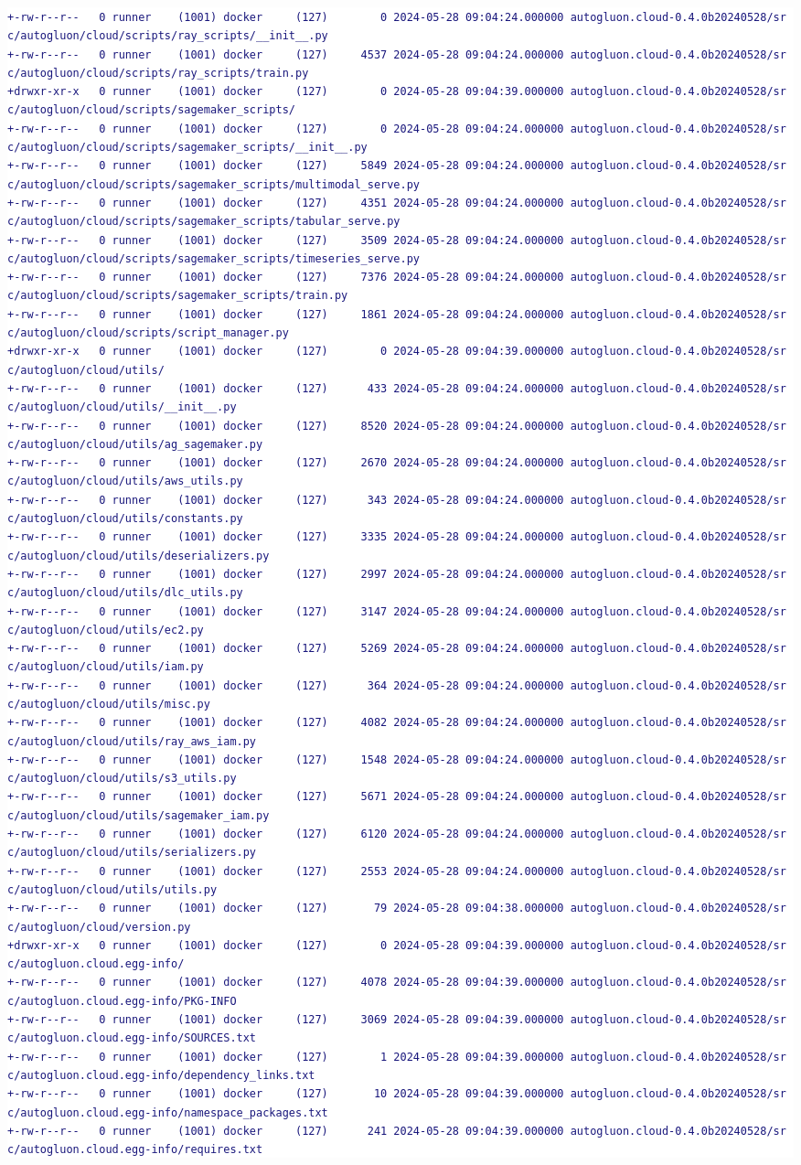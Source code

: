 ```diff
+-rw-r--r--   0 runner    (1001) docker     (127)        0 2024-05-28 09:04:24.000000 autogluon.cloud-0.4.0b20240528/src/autogluon/cloud/scripts/ray_scripts/__init__.py
+-rw-r--r--   0 runner    (1001) docker     (127)     4537 2024-05-28 09:04:24.000000 autogluon.cloud-0.4.0b20240528/src/autogluon/cloud/scripts/ray_scripts/train.py
+drwxr-xr-x   0 runner    (1001) docker     (127)        0 2024-05-28 09:04:39.000000 autogluon.cloud-0.4.0b20240528/src/autogluon/cloud/scripts/sagemaker_scripts/
+-rw-r--r--   0 runner    (1001) docker     (127)        0 2024-05-28 09:04:24.000000 autogluon.cloud-0.4.0b20240528/src/autogluon/cloud/scripts/sagemaker_scripts/__init__.py
+-rw-r--r--   0 runner    (1001) docker     (127)     5849 2024-05-28 09:04:24.000000 autogluon.cloud-0.4.0b20240528/src/autogluon/cloud/scripts/sagemaker_scripts/multimodal_serve.py
+-rw-r--r--   0 runner    (1001) docker     (127)     4351 2024-05-28 09:04:24.000000 autogluon.cloud-0.4.0b20240528/src/autogluon/cloud/scripts/sagemaker_scripts/tabular_serve.py
+-rw-r--r--   0 runner    (1001) docker     (127)     3509 2024-05-28 09:04:24.000000 autogluon.cloud-0.4.0b20240528/src/autogluon/cloud/scripts/sagemaker_scripts/timeseries_serve.py
+-rw-r--r--   0 runner    (1001) docker     (127)     7376 2024-05-28 09:04:24.000000 autogluon.cloud-0.4.0b20240528/src/autogluon/cloud/scripts/sagemaker_scripts/train.py
+-rw-r--r--   0 runner    (1001) docker     (127)     1861 2024-05-28 09:04:24.000000 autogluon.cloud-0.4.0b20240528/src/autogluon/cloud/scripts/script_manager.py
+drwxr-xr-x   0 runner    (1001) docker     (127)        0 2024-05-28 09:04:39.000000 autogluon.cloud-0.4.0b20240528/src/autogluon/cloud/utils/
+-rw-r--r--   0 runner    (1001) docker     (127)      433 2024-05-28 09:04:24.000000 autogluon.cloud-0.4.0b20240528/src/autogluon/cloud/utils/__init__.py
+-rw-r--r--   0 runner    (1001) docker     (127)     8520 2024-05-28 09:04:24.000000 autogluon.cloud-0.4.0b20240528/src/autogluon/cloud/utils/ag_sagemaker.py
+-rw-r--r--   0 runner    (1001) docker     (127)     2670 2024-05-28 09:04:24.000000 autogluon.cloud-0.4.0b20240528/src/autogluon/cloud/utils/aws_utils.py
+-rw-r--r--   0 runner    (1001) docker     (127)      343 2024-05-28 09:04:24.000000 autogluon.cloud-0.4.0b20240528/src/autogluon/cloud/utils/constants.py
+-rw-r--r--   0 runner    (1001) docker     (127)     3335 2024-05-28 09:04:24.000000 autogluon.cloud-0.4.0b20240528/src/autogluon/cloud/utils/deserializers.py
+-rw-r--r--   0 runner    (1001) docker     (127)     2997 2024-05-28 09:04:24.000000 autogluon.cloud-0.4.0b20240528/src/autogluon/cloud/utils/dlc_utils.py
+-rw-r--r--   0 runner    (1001) docker     (127)     3147 2024-05-28 09:04:24.000000 autogluon.cloud-0.4.0b20240528/src/autogluon/cloud/utils/ec2.py
+-rw-r--r--   0 runner    (1001) docker     (127)     5269 2024-05-28 09:04:24.000000 autogluon.cloud-0.4.0b20240528/src/autogluon/cloud/utils/iam.py
+-rw-r--r--   0 runner    (1001) docker     (127)      364 2024-05-28 09:04:24.000000 autogluon.cloud-0.4.0b20240528/src/autogluon/cloud/utils/misc.py
+-rw-r--r--   0 runner    (1001) docker     (127)     4082 2024-05-28 09:04:24.000000 autogluon.cloud-0.4.0b20240528/src/autogluon/cloud/utils/ray_aws_iam.py
+-rw-r--r--   0 runner    (1001) docker     (127)     1548 2024-05-28 09:04:24.000000 autogluon.cloud-0.4.0b20240528/src/autogluon/cloud/utils/s3_utils.py
+-rw-r--r--   0 runner    (1001) docker     (127)     5671 2024-05-28 09:04:24.000000 autogluon.cloud-0.4.0b20240528/src/autogluon/cloud/utils/sagemaker_iam.py
+-rw-r--r--   0 runner    (1001) docker     (127)     6120 2024-05-28 09:04:24.000000 autogluon.cloud-0.4.0b20240528/src/autogluon/cloud/utils/serializers.py
+-rw-r--r--   0 runner    (1001) docker     (127)     2553 2024-05-28 09:04:24.000000 autogluon.cloud-0.4.0b20240528/src/autogluon/cloud/utils/utils.py
+-rw-r--r--   0 runner    (1001) docker     (127)       79 2024-05-28 09:04:38.000000 autogluon.cloud-0.4.0b20240528/src/autogluon/cloud/version.py
+drwxr-xr-x   0 runner    (1001) docker     (127)        0 2024-05-28 09:04:39.000000 autogluon.cloud-0.4.0b20240528/src/autogluon.cloud.egg-info/
+-rw-r--r--   0 runner    (1001) docker     (127)     4078 2024-05-28 09:04:39.000000 autogluon.cloud-0.4.0b20240528/src/autogluon.cloud.egg-info/PKG-INFO
+-rw-r--r--   0 runner    (1001) docker     (127)     3069 2024-05-28 09:04:39.000000 autogluon.cloud-0.4.0b20240528/src/autogluon.cloud.egg-info/SOURCES.txt
+-rw-r--r--   0 runner    (1001) docker     (127)        1 2024-05-28 09:04:39.000000 autogluon.cloud-0.4.0b20240528/src/autogluon.cloud.egg-info/dependency_links.txt
+-rw-r--r--   0 runner    (1001) docker     (127)       10 2024-05-28 09:04:39.000000 autogluon.cloud-0.4.0b20240528/src/autogluon.cloud.egg-info/namespace_packages.txt
+-rw-r--r--   0 runner    (1001) docker     (127)      241 2024-05-28 09:04:39.000000 autogluon.cloud-0.4.0b20240528/src/autogluon.cloud.egg-info/requires.txt
```